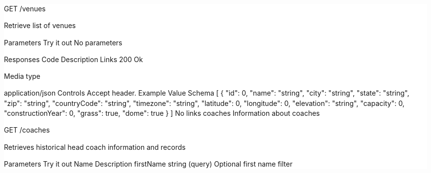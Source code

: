 

GET
/venues


Retrieve list of venues

Parameters
Try it out
No parameters

Responses
Code	Description	Links
200	
Ok

Media type

application/json
Controls Accept header.
Example Value
Schema
[
  {
    "id": 0,
    "name": "string",
    "city": "string",
    "state": "string",
    "zip": "string",
    "countryCode": "string",
    "timezone": "string",
    "latitude": 0,
    "longitude": 0,
    "elevation": "string",
    "capacity": 0,
    "constructionYear": 0,
    "grass": true,
    "dome": true
  }
]
No links
coaches
Information about coaches



GET
/coaches


Retrieves historical head coach information and records

Parameters
Try it out
Name	Description
firstName
string
(query)
Optional first name filter
